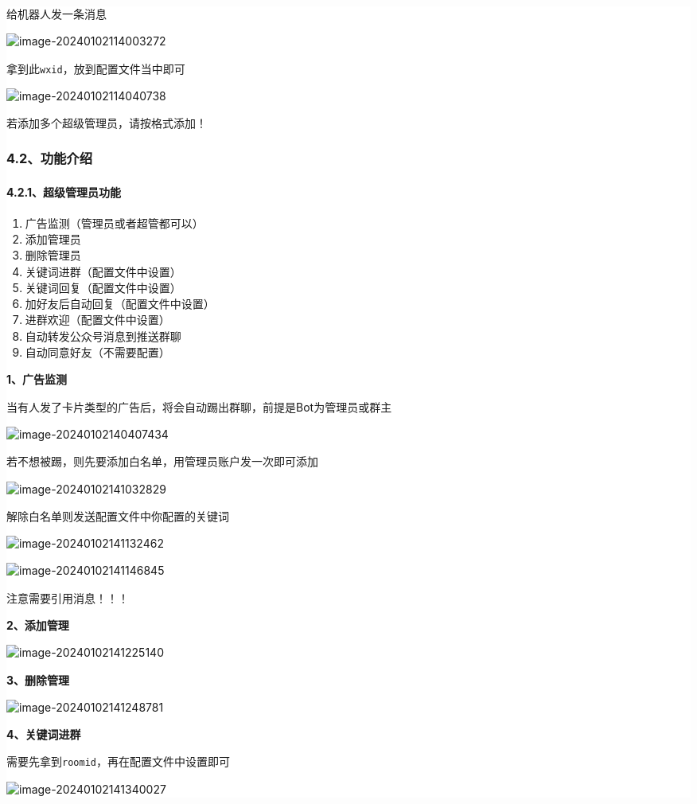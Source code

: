 给机器人发一条消息

![image-20240102114003272](./README.assets/image-20240102114003272.png)

拿到此`wxid`，放到配置文件当中即可

![image-20240102114040738](./README.assets/image-20240102114040738.png)

若添加多个超级管理员，请按格式添加！

### 4.2、功能介绍

#### 4.2.1、超级管理员功能

1. 广告监测（管理员或者超管都可以）
2. 添加管理员
3. 删除管理员
4. 关键词进群（配置文件中设置）
5. 关键词回复（配置文件中设置）
6. 加好友后自动回复（配置文件中设置）
7. 进群欢迎（配置文件中设置）
8. 自动转发公众号消息到推送群聊
9. 自动同意好友（不需要配置）

**1、广告监测**

当有人发了卡片类型的广告后，将会自动踢出群聊，前提是Bot为管理员或群主

![image-20240102140407434](./README.assets/image-20240102140407434.png)

若不想被踢，则先要添加白名单，用管理员账户发一次即可添加

![image-20240102141032829](./README.assets/image-20240102141032829.png)

解除白名单则发送配置文件中你配置的关键词

![image-20240102141132462](./README.assets/image-20240102141132462.png)

![image-20240102141146845](./README.assets/image-20240102141146845.png)

注意需要引用消息！！！

**2、添加管理**

![image-20240102141225140](./README.assets/image-20240102141225140.png)

**3、删除管理**

![image-20240102141248781](./README.assets/image-20240102141248781.png)

**4、关键词进群**

需要先拿到`roomid`，再在配置文件中设置即可

![image-20240102141340027](./README.assets/image-20240102141340027.png)
